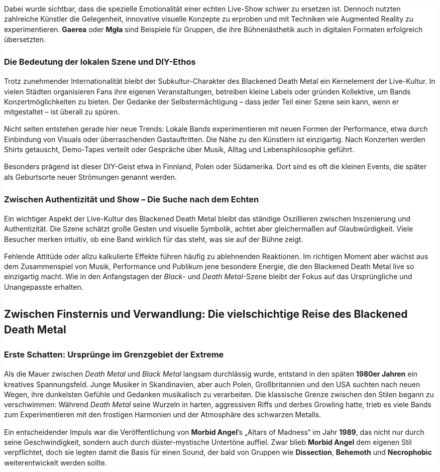Dabei wurde sichtbar, dass die spezielle Emotionalität einer echten Live-Show schwer zu ersetzen
ist. Dennoch nutzten zahlreiche Künstler die Gelegenheit, innovative visuelle Konzepte zu erproben
und mit Techniken wie Augmented Reality zu experimentieren. **Gaerea** oder **Mgła** sind Beispiele
für Gruppen, die ihre Bühnenästhetik auch in digitalen Formaten erfolgreich übersetzten.

### Die Bedeutung der lokalen Szene und DIY-Ethos

Trotz zunehmender Internationalität bleibt der Subkultur-Charakter des Blackened Death Metal ein
Kernelement der Live-Kultur. In vielen Städten organisieren Fans ihre eigenen Veranstaltungen,
betreiben kleine Labels oder gründen Kollektive, um Bands Konzertmöglichkeiten zu bieten. Der
Gedanke der Selbstermächtigung – dass jeder Teil einer Szene sein kann, wenn er mitgestaltet – ist
überall zu spüren.

Nicht selten entstehen gerade hier neue Trends: Lokale Bands experimentieren mit neuen Formen der
Performance, etwa durch Einbindung von Visuals oder überraschenden Gastauftritten. Die Nähe zu den
Künstlern ist einzigartig. Nach Konzerten werden Shirts getauscht, Demo-Tapes verteilt oder
Gespräche über Musik, Alltag und Lebensphilosophie geführt.

Besonders prägend ist dieser DIY-Geist etwa in Finnland, Polen oder Südamerika. Dort sind es oft die
kleinen Events, die später als Geburtsorte neuer Strömungen genannt werden.

### Zwischen Authentizität und Show – Die Suche nach dem Echten

Ein wichtiger Aspekt der Live-Kultur des Blackened Death Metal bleibt das ständige Oszillieren
zwischen Inszenierung und Authentizität. Die Szene schätzt große Gesten und visuelle Symbolik,
achtet aber gleichermaßen auf Glaubwürdigkeit. Viele Besucher merken intuitiv, ob eine Band wirklich
für das steht, was sie auf der Bühne zeigt.

Fehlende Attitüde oder allzu kalkulierte Effekte führen häufig zu ablehnenden Reaktionen. Im
richtigen Moment aber wächst aus dem Zusammenspiel von Musik, Performance und Publikum jene
besondere Energie, die den Blackened Death Metal live so einzigartig macht. Wie in den Anfangstagen
der _Black_- und _Death Metal_-Szene bleibt der Fokus auf das Ursprüngliche und Unangepasste
erhalten.

## Zwischen Finsternis und Verwandlung: Die vielschichtige Reise des Blackened Death Metal

### Erste Schatten: Ursprünge im Grenzgebiet der Extreme

Als die Mauer zwischen _Death Metal_ und _Black Metal_ langsam durchlässig wurde, entstand in den
späten **1980er Jahren** ein kreatives Spannungsfeld. Junge Musiker in Skandinavien, aber auch
Polen, Großbritannien und den USA suchten nach neuen Wegen, ihre dunkelsten Gefühle und Gedanken
musikalisch zu verarbeiten. Die klassische Grenze zwischen den Stilen begann zu verschwimmen:
Während _Death Metal_ seine Wurzeln in harten, aggressiven Riffs und derbes Growling hatte, trieb es
viele Bands zum Experimentieren mit den frostigen Harmonien und der Atmosphäre des schwarzen
Metalls.

Ein entscheidender Impuls war die Veröffentlichung von **Morbid Angel**’s „Altars of Madness“ im
Jahr **1989**, das nicht nur durch seine Geschwindigkeit, sondern auch durch düster-mystische
Untertöne auffiel. Zwar blieb **Morbid Angel** dem eigenen Stil verpflichtet, doch sie legten damit
die Basis für einen Sound, der bald von Gruppen wie **Dissection**, **Behemoth** und **Necrophobic**
weiterentwickelt werden sollte.
